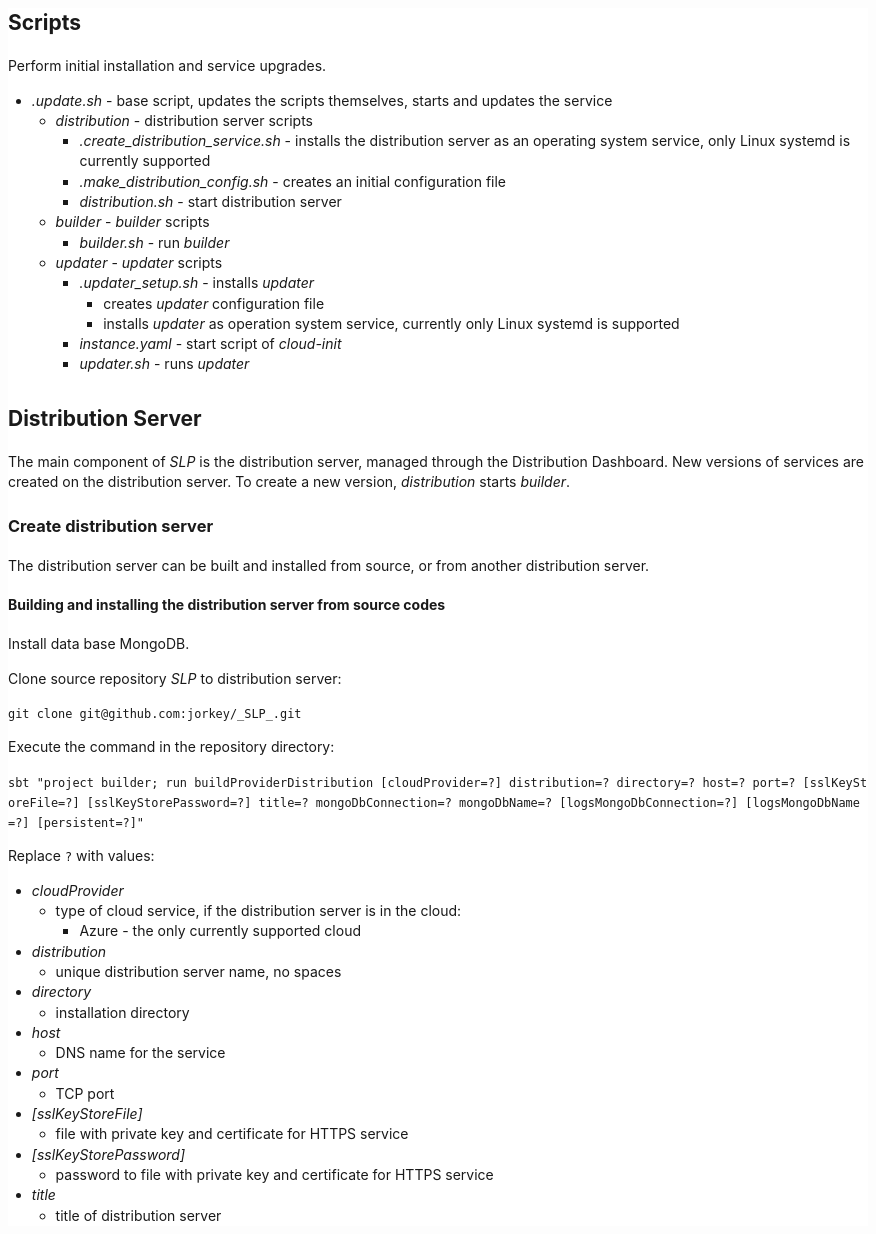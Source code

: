 ## Scripts

Perform initial installation and service upgrades.

- _.update.sh_ - base script, updates the scripts themselves, starts and updates the service
  - _distribution_ - distribution server scripts
    - _.create_distribution_service.sh_ - installs the distribution server as an operating system service,
                                          only Linux systemd is currently supported 
    - _.make_distribution_config.sh_ - creates an initial configuration file
    - _distribution.sh_ - start distribution server
  - _builder_ - _builder_ scripts
    - _builder.sh_ - run _builder_
  - _updater_ - _updater_ scripts
    - _.updater_setup.sh_ - installs _updater_
      - creates _updater_ configuration file
      - installs _updater_ as operation system service,
        currently only Linux systemd is supported
    - _instance.yaml_ - start script of _cloud-init_ 
    - _updater.sh_ - runs _updater_

## Distribution Server

The main component of _SLP_ is the distribution server, managed through the Distribution Dashboard.
New versions of services are created on the distribution server. To create a new version, _distribution_ starts _builder_.

<a name="create_distribution_server"></a>
### Create distribution server

The distribution server can be built and installed from source, or from another distribution server.

#### Building and installing the distribution server from source codes

Install data base MongoDB.

Clone source repository _SLP_ to distribution server:

`git clone git@github.com:jorkey/_SLP_.git`

Execute the command in the repository directory:

`sbt "project builder; run buildProviderDistribution [cloudProvider=?] distribution=? directory=? host=? port=? [sslKeyStoreFile=?] [sslKeyStorePassword=?] title=? mongoDbConnection=? mongoDbName=? [logsMongoDbConnection=?] [logsMongoDbName=?] [persistent=?]"`

Replace `?` with values:
- _cloudProvider_
  - type of cloud service, if the distribution server is in the cloud:
      - Azure - the only currently supported cloud
- _distribution_
  - unique distribution server name, no spaces
- _directory_
  - installation directory
- _host_
  - DNS name for the service
- _port_
  - TCP port
- _[sslKeyStoreFile]_
  - file with private key and certificate for HTTPS service
- _[sslKeyStorePassword]_
  - password to file with private key and certificate for HTTPS service
- _title_
  - title of distribution server